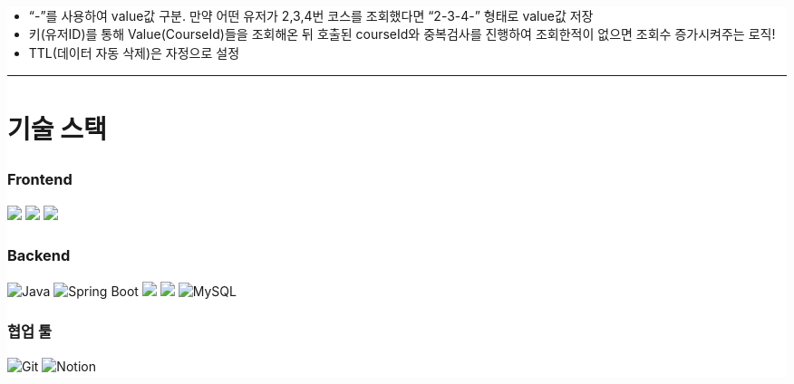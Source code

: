 - “-”를 사용하여 value값 구분. 만약 어떤 유저가 2,3,4번 코스를 조회했다면 “2-3-4-” 형태로 value값 저장
- 키(유저ID)를 통해 Value(CourseId)들을 조회해온 뒤 호출된 courseId와 중복검사를 진행하여 조회한적이 없으면 조회수 증가시켜주는 로직!
- TTL(데이터 자동 삭제)은 자정으로 설정

---  
# 기술 스택

### Frontend
<div>
<img src="https://img.shields.io/badge/Vue.js-4FC08D?style=flat-square&logo=Vue.js&logoColor=white"/>
<img src="https://img.shields.io/badge/JavaScript-F7DF1E?style=flat-square&logo=javascript&logoColor=black"/>
<img src="https://img.shields.io/badge/Tailwind CSS-06B6D4?style=flat-square&logo=Tailwind CSS&logoColor=white"/>
</div>

### Backend
![Java](https://img.shields.io/badge/java-007396?style=for-the-badge&logo=java&logoColor=white)
![Spring Boot](https://img.shields.io/badge/springboot-6DB33F?style=for-the-badge&logo=springboot&logoColor=white)
<img src="https://img.shields.io/badge/MyBatis-000000?style=for-the-badge&logo=MyBatis&logoColor=white"> 
<img src="https://img.shields.io/badge/Redis-DC382D?style=for-the-badge&logo=Redis&logoColor=white"> 
![MySQL](https://img.shields.io/badge/mysql-4479A1?style=for-the-badge&logo=mysql&logoColor=white)

### 협업 툴
![Git](https://img.shields.io/badge/git-F05032?style=for-the-badge&logo=git&logoColor=white)
![Notion](https://img.shields.io/badge/notion-000000?style=for-the-badge&logo=notion&logoColor=white)

